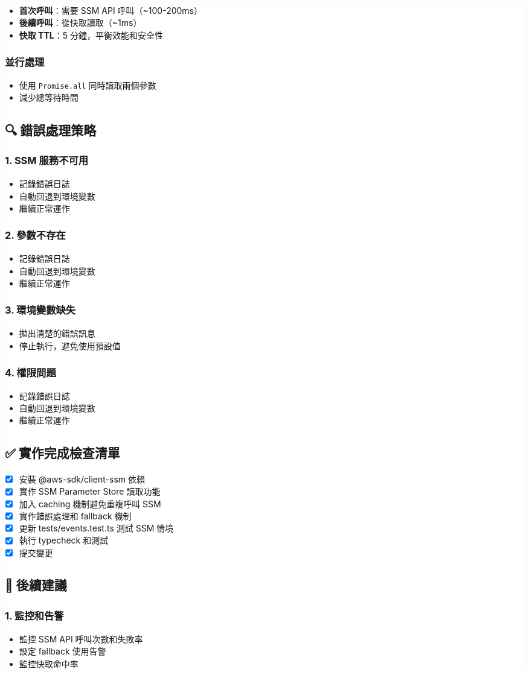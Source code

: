 - **首次呼叫**：需要 SSM API 呼叫（~100-200ms）
- **後續呼叫**：從快取讀取（~1ms）
- **快取 TTL**：5 分鐘，平衡效能和安全性

### 並行處理

- 使用 `Promise.all` 同時讀取兩個參數
- 減少總等待時間

## 🔍 錯誤處理策略

### 1. SSM 服務不可用

- 記錄錯誤日誌
- 自動回退到環境變數
- 繼續正常運作

### 2. 參數不存在

- 記錄錯誤日誌
- 自動回退到環境變數
- 繼續正常運作

### 3. 環境變數缺失

- 拋出清楚的錯誤訊息
- 停止執行，避免使用預設值

### 4. 權限問題

- 記錄錯誤日誌
- 自動回退到環境變數
- 繼續正常運作

## ✅ 實作完成檢查清單

- [x] 安裝 @aws-sdk/client-ssm 依賴
- [x] 實作 SSM Parameter Store 讀取功能
- [x] 加入 caching 機制避免重複呼叫 SSM
- [x] 實作錯誤處理和 fallback 機制
- [x] 更新 tests/events.test.ts 測試 SSM 情境
- [x] 執行 typecheck 和測試
- [x] 提交變更

## 🎯 後續建議

### 1. 監控和告警

- 監控 SSM API 呼叫次數和失敗率
- 設定 fallback 使用告警
- 監控快取命中率
